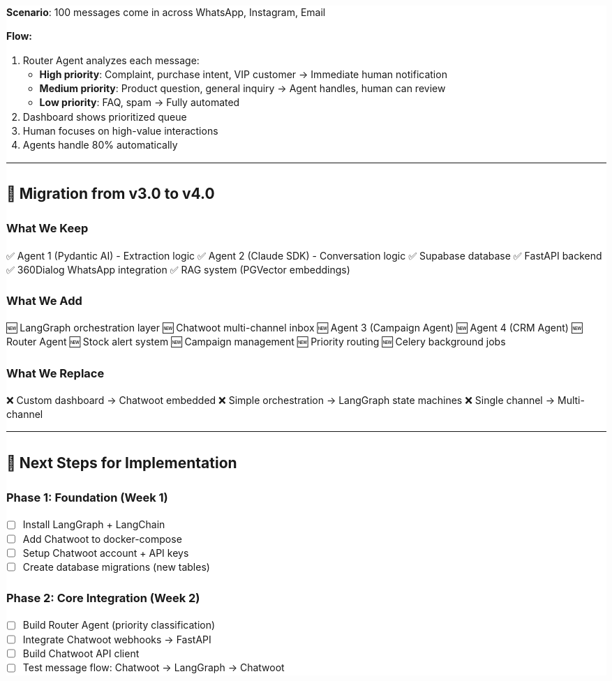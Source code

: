 **Scenario**: 100 messages come in across WhatsApp, Instagram, Email

**Flow:**
1. Router Agent analyzes each message:
   - **High priority**: Complaint, purchase intent, VIP customer → Immediate human notification
   - **Medium priority**: Product question, general inquiry → Agent handles, human can review
   - **Low priority**: FAQ, spam → Fully automated
2. Dashboard shows prioritized queue
3. Human focuses on high-value interactions
4. Agents handle 80% automatically

---

## 🔄 Migration from v3.0 to v4.0

### What We Keep
✅ Agent 1 (Pydantic AI) - Extraction logic
✅ Agent 2 (Claude SDK) - Conversation logic
✅ Supabase database
✅ FastAPI backend
✅ 360Dialog WhatsApp integration
✅ RAG system (PGVector embeddings)

### What We Add
🆕 LangGraph orchestration layer
🆕 Chatwoot multi-channel inbox
🆕 Agent 3 (Campaign Agent)
🆕 Agent 4 (CRM Agent)
🆕 Router Agent
🆕 Stock alert system
🆕 Campaign management
🆕 Priority routing
🆕 Celery background jobs

### What We Replace
❌ Custom dashboard → Chatwoot embedded
❌ Simple orchestration → LangGraph state machines
❌ Single channel → Multi-channel

---

## 📝 Next Steps for Implementation

### Phase 1: Foundation (Week 1)
- [ ] Install LangGraph + LangChain
- [ ] Add Chatwoot to docker-compose
- [ ] Setup Chatwoot account + API keys
- [ ] Create database migrations (new tables)

### Phase 2: Core Integration (Week 2)
- [ ] Build Router Agent (priority classification)
- [ ] Integrate Chatwoot webhooks → FastAPI
- [ ] Build Chatwoot API client
- [ ] Test message flow: Chatwoot → LangGraph → Chatwoot
